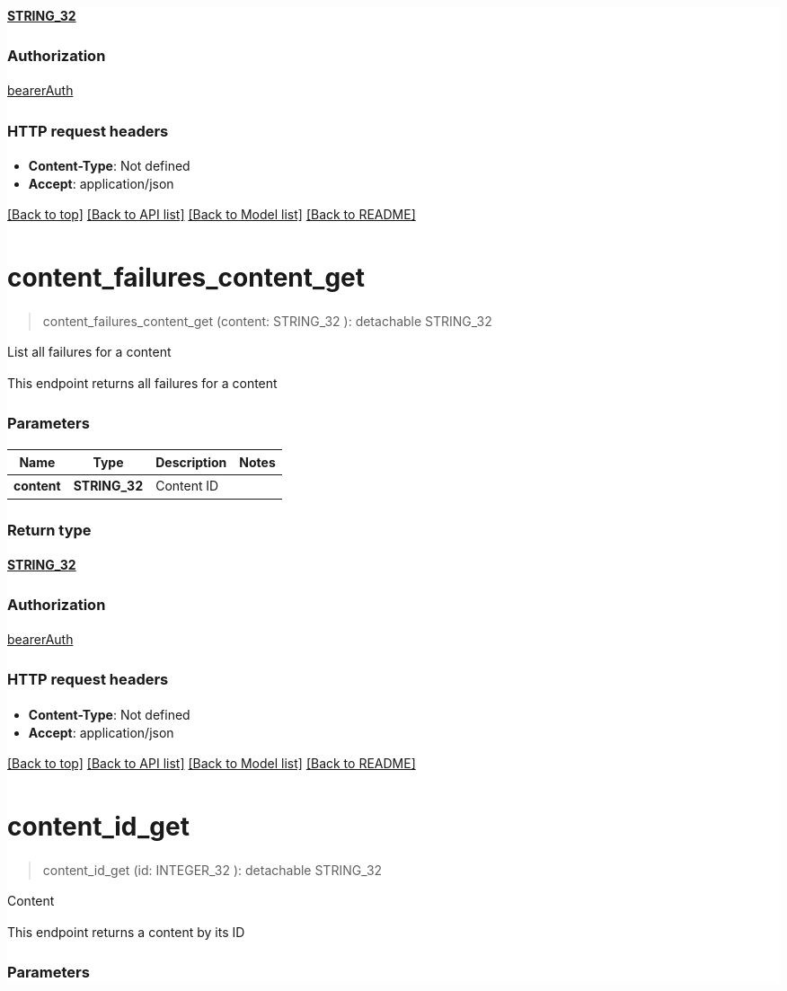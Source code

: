 [**STRING_32**](STRING_32.md)

### Authorization

[bearerAuth](../README.md#bearerAuth)

### HTTP request headers

 - **Content-Type**: Not defined
 - **Accept**: application/json

[[Back to top]](#) [[Back to API list]](../README.md#documentation-for-api-endpoints) [[Back to Model list]](../README.md#documentation-for-models) [[Back to README]](../README.md)

# **content_failures_content_get**
> content_failures_content_get (content: STRING_32 ): detachable STRING_32
	

List all failures for a content

This endpoint returns all failures for a content


### Parameters

Name | Type | Description  | Notes
------------- | ------------- | ------------- | -------------
 **content** | **STRING_32**| Content ID | 

### Return type

[**STRING_32**](STRING_32.md)

### Authorization

[bearerAuth](../README.md#bearerAuth)

### HTTP request headers

 - **Content-Type**: Not defined
 - **Accept**: application/json

[[Back to top]](#) [[Back to API list]](../README.md#documentation-for-api-endpoints) [[Back to Model list]](../README.md#documentation-for-models) [[Back to README]](../README.md)

# **content_id_get**
> content_id_get (id: INTEGER_32 ): detachable STRING_32
	

Content

This endpoint returns a content by its ID


### Parameters

